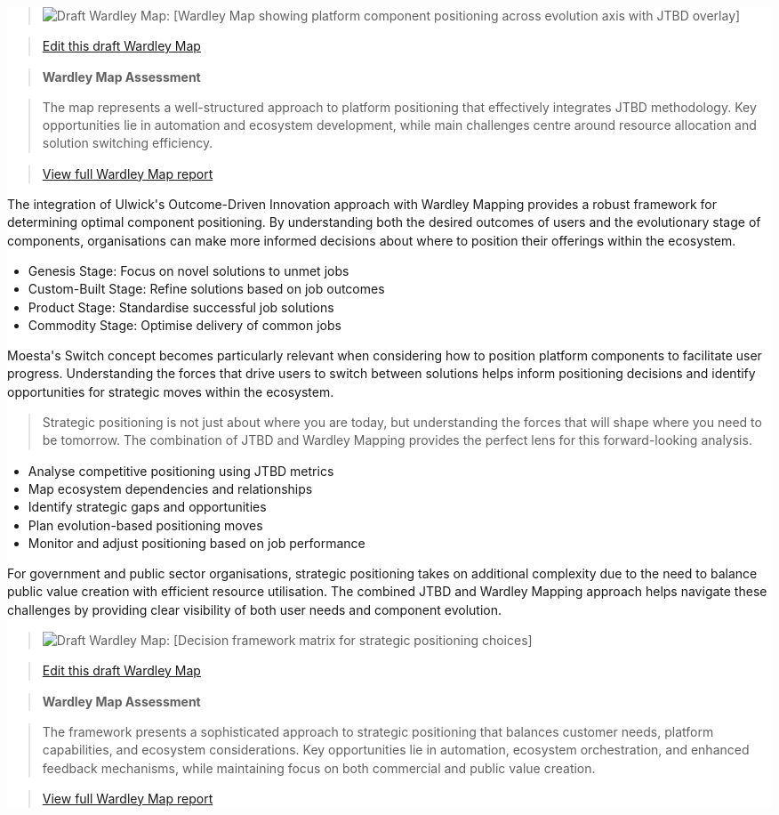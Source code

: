 >![Draft Wardley Map: [Wardley Map showing platform component positioning across evolution axis with JTBD overlay]](https://images.wardleymaps.ai/map_3f83b3ea-a1c3-4e66-8474-72746ab3d6c9.png)

>[Edit this draft Wardley Map](https://create.wardleymaps.ai/#clone:eae9596e126445592f)

> **Wardley Map Assessment**

> The map represents a well-structured approach to platform positioning that effectively integrates JTBD methodology. Key opportunities lie in automation and ecosystem development, while main challenges centre around resource allocation and solution switching efficiency.

> [View full Wardley Map report](markdown/wardley_map_reports/wardley_map_report_21_english_Strategic_Positioning_Guidelines.md)

The integration of Ulwick's Outcome-Driven Innovation approach with Wardley Mapping provides a robust framework for determining optimal component positioning. By understanding both the desired outcomes of users and the evolutionary stage of components, organisations can make more informed decisions about where to position their offerings within the ecosystem.

- Genesis Stage: Focus on novel solutions to unmet jobs
- Custom-Built Stage: Refine solutions based on job outcomes
- Product Stage: Standardise successful job solutions
- Commodity Stage: Optimise delivery of common jobs

Moesta's Switch concept becomes particularly relevant when considering how to position platform components to facilitate user progress. Understanding the forces that drive users to switch between solutions helps inform positioning decisions and identify opportunities for strategic moves within the ecosystem.

> Strategic positioning is not just about where you are today, but understanding the forces that will shape where you need to be tomorrow. The combination of JTBD and Wardley Mapping provides the perfect lens for this forward-looking analysis.

- Analyse competitive positioning using JTBD metrics
- Map ecosystem dependencies and relationships
- Identify strategic gaps and opportunities
- Plan evolution-based positioning moves
- Monitor and adjust positioning based on job performance

For government and public sector organisations, strategic positioning takes on additional complexity due to the need to balance public value creation with efficient resource utilisation. The combined JTBD and Wardley Mapping approach helps navigate these challenges by providing clear visibility of both user needs and component evolution.

>![Draft Wardley Map: [Decision framework matrix for strategic positioning choices]](https://images.wardleymaps.ai/map_57d3916f-40c3-4cfb-829d-be4ffcb722e6.png)

>[Edit this draft Wardley Map](https://create.wardleymaps.ai/#clone:f90f052d50d23fb4ee)

> **Wardley Map Assessment**

> The framework presents a sophisticated approach to strategic positioning that balances customer needs, platform capabilities, and ecosystem considerations. Key opportunities lie in automation, ecosystem orchestration, and enhanced feedback mechanisms, while maintaining focus on both commercial and public value creation.

> [View full Wardley Map report](markdown/wardley_map_reports/wardley_map_report_21_english_Strategic_Positioning_Guidelines.md)
